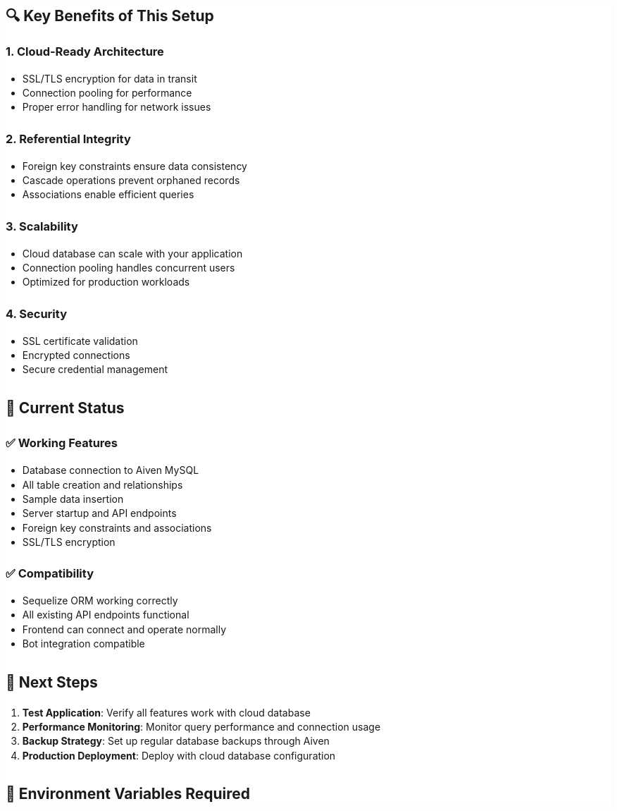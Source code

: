 ## 🔍 **Key Benefits of This Setup**

### **1. Cloud-Ready Architecture**
- SSL/TLS encryption for data in transit
- Connection pooling for performance
- Proper error handling for network issues

### **2. Referential Integrity**
- Foreign key constraints ensure data consistency
- Cascade operations prevent orphaned records
- Associations enable efficient queries

### **3. Scalability**
- Cloud database can scale with your application
- Connection pooling handles concurrent users
- Optimized for production workloads

### **4. Security**
- SSL certificate validation
- Encrypted connections
- Secure credential management

## 🎯 **Current Status**

### **✅ Working Features**
- Database connection to Aiven MySQL
- All table creation and relationships
- Sample data insertion
- Server startup and API endpoints
- Foreign key constraints and associations
- SSL/TLS encryption

### **✅ Compatibility**
- Sequelize ORM working correctly
- All existing API endpoints functional
- Frontend can connect and operate normally
- Bot integration compatible

## 🚀 **Next Steps**

1. **Test Application**: Verify all features work with cloud database
2. **Performance Monitoring**: Monitor query performance and connection usage
3. **Backup Strategy**: Set up regular database backups through Aiven
4. **Production Deployment**: Deploy with cloud database configuration

## 📝 **Environment Variables Required**
